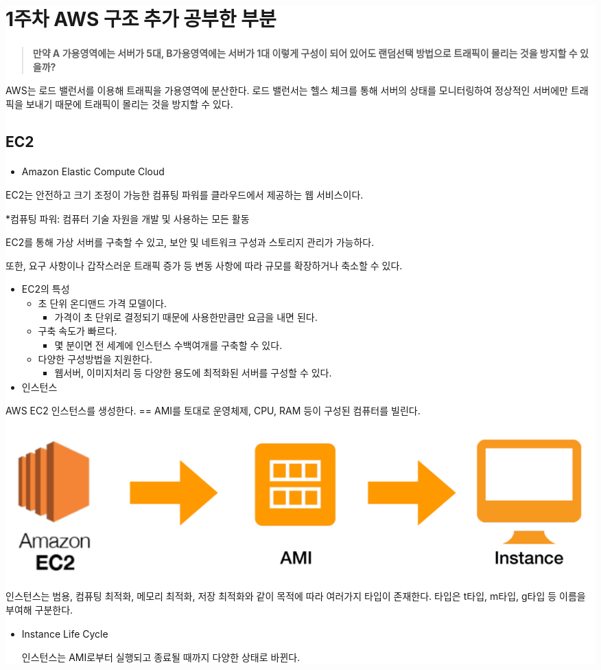 # 1주차 AWS 구조 추가 공부한 부분

> **만약 A 가용영역에는 서버가 5대, B가용영역에는 서버가 1대 이렇게 구성이 되어 있어도 랜덤선택 방법으로 트래픽이 몰리는 것을 방지할 수 있을까?**

AWS는 로드 밸런서를 이용해 트래픽을 가용영역에 분산한다. 로드 밸런서는 헬스 체크를 통해  서버의 상태를 모니터링하여 정상적인 서버에만 트래픽을 보내기 때문에 트래픽이 몰리는 것을 방지할 수 있다.


## EC2

- Amazon Elastic Compute Cloud

EC2는 안전하고 크기 조정이 가능한 컴퓨팅 파워를 클라우드에서 제공하는 웹 서비스이다.

*컴퓨팅 파워: 컴퓨터 기술 자원을 개발 및 사용하는 모든 활동

EC2를 통해 가상 서버를 구축할 수 있고, 보안 및 네트워크 구성과 스토리지 관리가 가능하다.

또한, 요구 사항이나 갑작스러운 트래픽 증가 등 변동 사항에 따라 규모를 확장하거나 축소할 수 있다.

- EC2의 특성
    - 초 단위 온디맨드 가격 모델이다.
        - 가격이 초 단위로 결정되기 때문에 사용한만큼만 요금을 내면 된다.
    - 구축 속도가 빠르다.
        - 몇 분이면 전 세계에 인스턴스 수백여개를 구축할 수 있다.
    - 다양한 구성방법을 지원한다.
        - 웹서버, 이미지처리 등 다양한 용도에 최적화된 서버를 구성할 수 있다.
- 인스턴스

AWS EC2 인스턴스를 생성한다. == AMI를 토대로 운영체제, CPU, RAM 등이 구성된 컴퓨터를 빌린다.

![img.png](img.png)

인스턴스는 범용, 컴퓨팅 최적화, 메모리 최적화, 저장 최적화와 같이 목적에 따라 여러가지 타입이 존재한다.  타입은 t타입, m타입, g타입 등 이름을 부여해 구분한다.

- Instance Life Cycle

  인스턴스는 AMI로부터 실행되고 종료될 때까지 다양한 상태로 바뀐다.
